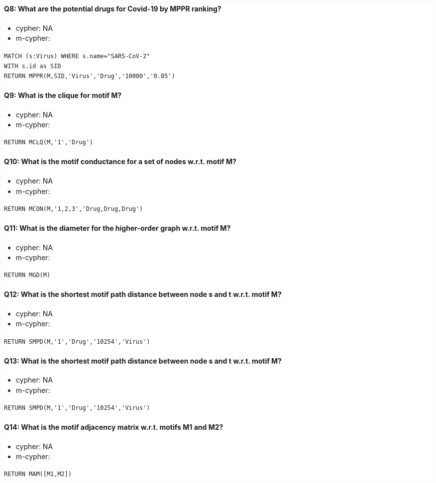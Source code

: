 #### Q8: What are the potential drugs for Covid-19 by MPPR ranking?
* cypher:	NA
* m-cypher:	
```
MATCH (s:Virus) WHERE s.name="SARS-CoV-2"
WITH s.id as SID
RETURN MPPR(M,SID,'Virus','Drug','10000','0.85')	
```
#### Q9: What is the clique for motif M?
* cypher:	NA
* m-cypher:	
```
RETURN MCLQ(M,'1','Drug')
```

#### Q10: What is the motif conductance for a set of nodes w.r.t. motif M?
* cypher:	NA
* m-cypher:	
```
RETURN MCON(M,'1,2,3','Drug,Drug,Drug')
```

#### Q11: What is the diameter for the higher-order graph w.r.t. motif M?
* cypher:	NA
* m-cypher:	
```
RETURN MGD(M)
```

#### Q12: What is the shortest motif path distance between node s and t w.r.t. motif M?
* cypher:	NA
* m-cypher:	
```
RETURN SMPD(M,'1','Drug','10254','Virus')
```

#### Q13: What is the shortest motif path distance between node s and t w.r.t. motif M?
* cypher:	NA
* m-cypher:	
```
RETURN SMPD(M,'1','Drug','10254','Virus')
```

#### Q14: What is the motif adjacency matrix w.r.t. motifs M1 and M2?
* cypher:	NA
* m-cypher:	
```
RETURN MAM([M1,M2])
```

